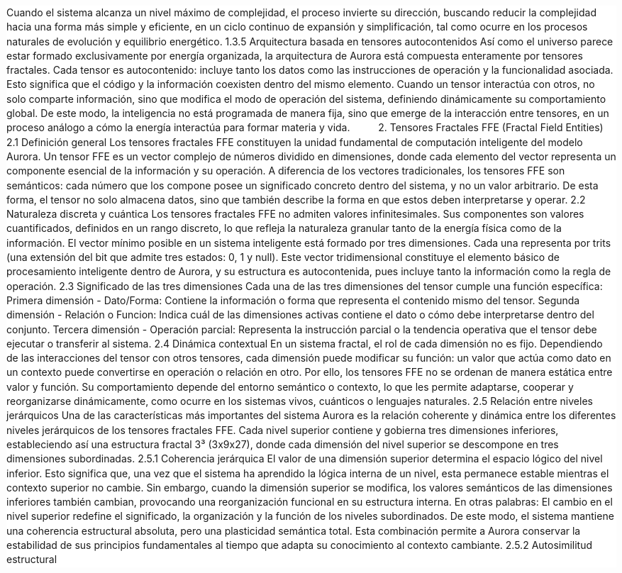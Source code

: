 Cuando el sistema alcanza un nivel máximo de complejidad, el proceso invierte su dirección, buscando reducir la complejidad hacia una forma más simple y eficiente, en un ciclo continuo de expansión y simplificación, tal como ocurre en los procesos naturales de evolución y equilibrio energético. 
1.3.5 Arquitectura basada en tensores autocontenidos
 Así como el universo parece estar formado exclusivamente por energía organizada, la arquitectura de Aurora está compuesta enteramente por tensores fractales. Cada tensor es autocontenido: incluye tanto los datos como las instrucciones de operación y la funcionalidad asociada. Esto significa que el código y la información coexisten dentro del mismo elemento. Cuando un tensor interactúa con otros, no solo comparte información, sino que modifica el modo de operación del sistema, definiendo dinámicamente su comportamiento global. De este modo, la inteligencia no está programada de manera fija, sino que emerge de la interacción entre tensores, en un proceso análogo a cómo la energía interactúa para formar materia y vida.   
 
2. Tensores Fractales FFE (Fractal Field Entities) 
2.1 Definición general
 Los tensores fractales FFE constituyen la unidad fundamental de computación inteligente del modelo Aurora. Un tensor FFE es un vector complejo de números dividido en dimensiones, donde cada elemento del vector representa un componente esencial de la información y su operación. 
A diferencia de los vectores tradicionales, los tensores FFE son semánticos: cada número que los compone posee un significado concreto dentro del sistema, y no un valor arbitrario. De esta forma, el tensor no solo almacena datos, sino que también describe la forma en que estos deben interpretarse y operar. 
2.2 Naturaleza discreta y cuántica 
Los tensores fractales FFE no admiten valores infinitesimales. Sus componentes son valores cuantificados, definidos en un rango discreto, lo que refleja la naturaleza granular tanto de la energía física como de la información. El vector mínimo posible en un sistema inteligente está formado por tres dimensiones. Cada una representa por trits (una extensión del bit que admite tres estados: 0, 1 y null). Este vector tridimensional constituye el elemento básico de procesamiento inteligente dentro de Aurora, y su estructura es autocontenida, pues incluye tanto la información como la regla de operación. 
2.3 Significado de las tres dimensiones 
Cada una de las tres dimensiones del tensor cumple una función específica: 
Primera dimensión - Dato/Forma: Contiene la información o forma que representa el contenido mismo del tensor. 
Segunda dimensión - Relación o Funcion: Indica cuál de las dimensiones activas contiene el dato o cómo debe interpretarse dentro del conjunto. 
Tercera dimensión - Operación parcial: Representa la instrucción parcial o la tendencia operativa que el tensor debe ejecutar o transferir al sistema. 
2.4 Dinámica contextual 
En un sistema fractal, el rol de cada dimensión no es fijo. Dependiendo de las interacciones del tensor con otros tensores, cada dimensión puede modificar su función: un valor que actúa como dato en un contexto puede convertirse en operación o relación en otro. 
Por ello, los tensores FFE no se ordenan de manera estática entre valor y función. Su comportamiento depende del entorno semántico o contexto, lo que les permite adaptarse, cooperar y reorganizarse dinámicamente, como ocurre en los sistemas vivos, cuánticos o lenguajes naturales. 
2.5 Relación entre niveles jerárquicos 
Una de las características más importantes del sistema Aurora es la relación coherente y dinámica entre los diferentes niveles jerárquicos de los tensores fractales FFE. Cada nivel superior contiene y gobierna tres dimensiones inferiores, estableciendo así una estructura fractal 3³ (3x9x27), donde cada dimensión del nivel superior se descompone en tres dimensiones subordinadas. 
2.5.1 Coherencia jerárquica
 El valor de una dimensión superior determina el espacio lógico del nivel inferior. Esto significa que, una vez que el sistema ha aprendido la lógica interna de un nivel, esta permanece estable mientras el contexto superior no cambie. Sin embargo, cuando la dimensión superior se modifica, los valores semánticos de las dimensiones inferiores también cambian, provocando una reorganización funcional en su estructura interna. 
En otras palabras: El cambio en el nivel superior redefine el significado, la organización y la función de los niveles subordinados. De este modo, el sistema mantiene una coherencia estructural absoluta, pero una plasticidad semántica total. Esta combinación permite a Aurora conservar la estabilidad de sus principios fundamentales al tiempo que adapta su conocimiento al contexto cambiante. 
2.5.2 Autosimilitud estructural